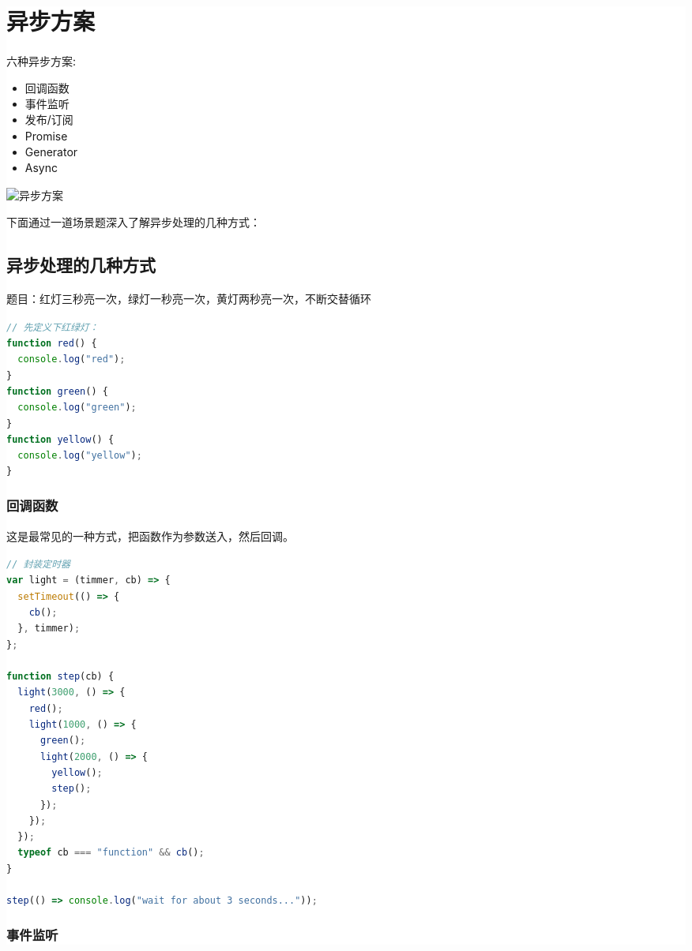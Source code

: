 # 异步方案

六种异步方案:

- 回调函数
- 事件监听
- 发布/订阅
- Promise
- Generator
- Async
  
![异步方案](/blog/images/javascript/异步方案.png)

下面通过一道场景题深入了解异步处理的几种方式：

## 异步处理的几种方式

题目：红灯三秒亮一次，绿灯一秒亮一次，黄灯两秒亮一次，不断交替循环

```js 
// 先定义下红绿灯：
function red() {
  console.log("red");
}
function green() {
  console.log("green");
}
function yellow() {
  console.log("yellow");
}
```

### 回调函数

这是最常见的一种方式，把函数作为参数送入，然后回调。

```js
// 封装定时器
var light = (timmer, cb) => {
  setTimeout(() => {
    cb();
  }, timmer);
};

function step(cb) {
  light(3000, () => {
    red();
    light(1000, () => {
      green();
      light(2000, () => {
        yellow();
        step();
      });
    });
  });
  typeof cb === "function" && cb();
}

step(() => console.log("wait for about 3 seconds..."));
```
### 事件监听
